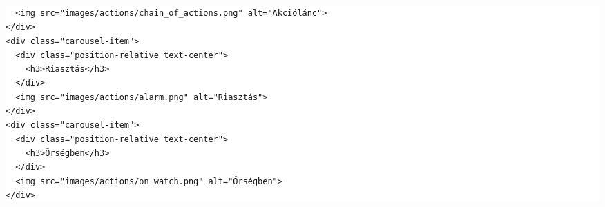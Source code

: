       <img src="images/actions/chain_of_actions.png" alt="Akciólánc">
    </div>
    <div class="carousel-item">
      <div class="position-relative text-center">
        <h3>Riasztás</h3>
      </div>
      <img src="images/actions/alarm.png" alt="Riasztás">
    </div>
    <div class="carousel-item">
      <div class="position-relative text-center">
        <h3>Őrségben</h3>
      </div>
      <img src="images/actions/on_watch.png" alt="Őrségben">
    </div>